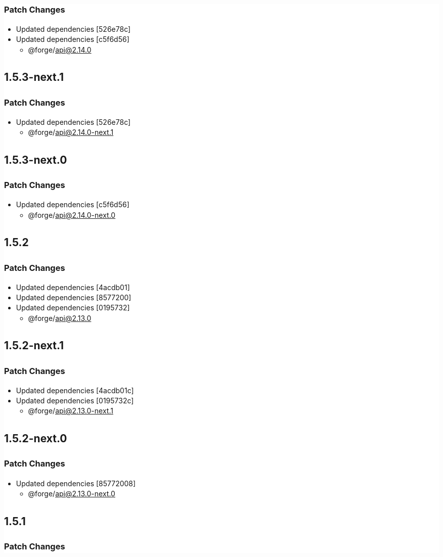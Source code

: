 ### Patch Changes

- Updated dependencies [526e78c]
- Updated dependencies [c5f6d56]
  - @forge/api@2.14.0

## 1.5.3-next.1

### Patch Changes

- Updated dependencies [526e78c]
  - @forge/api@2.14.0-next.1

## 1.5.3-next.0

### Patch Changes

- Updated dependencies [c5f6d56]
  - @forge/api@2.14.0-next.0

## 1.5.2

### Patch Changes

- Updated dependencies [4acdb01]
- Updated dependencies [8577200]
- Updated dependencies [0195732]
  - @forge/api@2.13.0

## 1.5.2-next.1

### Patch Changes

- Updated dependencies [4acdb01c]
- Updated dependencies [0195732c]
  - @forge/api@2.13.0-next.1

## 1.5.2-next.0

### Patch Changes

- Updated dependencies [85772008]
  - @forge/api@2.13.0-next.0

## 1.5.1

### Patch Changes

